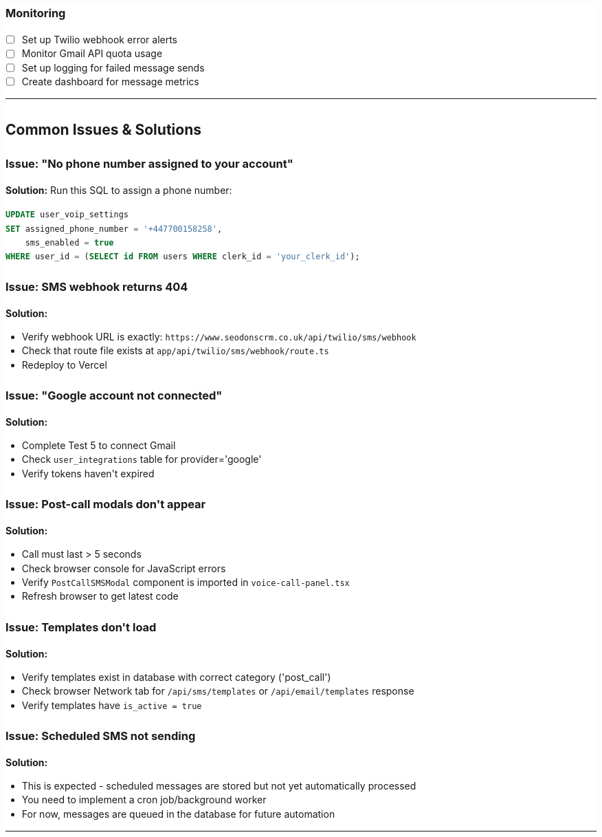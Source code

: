 ### Monitoring
- [ ] Set up Twilio webhook error alerts
- [ ] Monitor Gmail API quota usage
- [ ] Set up logging for failed message sends
- [ ] Create dashboard for message metrics

---

## Common Issues & Solutions

### Issue: "No phone number assigned to your account"
**Solution:** Run this SQL to assign a phone number:
```sql
UPDATE user_voip_settings
SET assigned_phone_number = '+447700158258',
    sms_enabled = true
WHERE user_id = (SELECT id FROM users WHERE clerk_id = 'your_clerk_id');
```

### Issue: SMS webhook returns 404
**Solution:**
- Verify webhook URL is exactly: `https://www.seodonscrm.co.uk/api/twilio/sms/webhook`
- Check that route file exists at `app/api/twilio/sms/webhook/route.ts`
- Redeploy to Vercel

### Issue: "Google account not connected"
**Solution:**
- Complete Test 5 to connect Gmail
- Check `user_integrations` table for provider='google'
- Verify tokens haven't expired

### Issue: Post-call modals don't appear
**Solution:**
- Call must last > 5 seconds
- Check browser console for JavaScript errors
- Verify `PostCallSMSModal` component is imported in `voice-call-panel.tsx`
- Refresh browser to get latest code

### Issue: Templates don't load
**Solution:**
- Verify templates exist in database with correct category ('post_call')
- Check browser Network tab for `/api/sms/templates` or `/api/email/templates` response
- Verify templates have `is_active = true`

### Issue: Scheduled SMS not sending
**Solution:**
- This is expected - scheduled messages are stored but not yet automatically processed
- You need to implement a cron job/background worker
- For now, messages are queued in the database for future automation

---